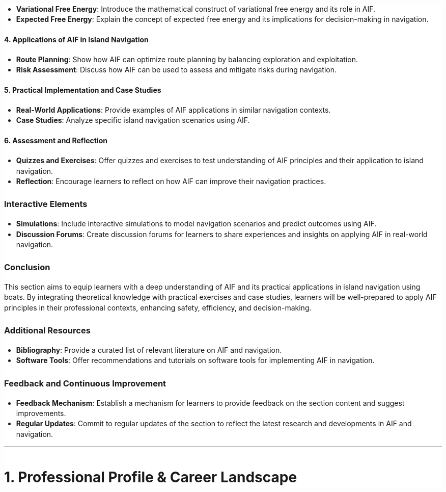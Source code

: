 - **Variational Free Energy**: Introduce the mathematical construct of variational free energy and its role in AIF.
- **Expected Free Energy**: Explain the concept of expected free energy and its implications for decision-making in navigation.

#### 4. Applications of AIF in Island Navigation

- **Route Planning**: Show how AIF can optimize route planning by balancing exploration and exploitation.
- **Risk Assessment**: Discuss how AIF can be used to assess and mitigate risks during navigation.

#### 5. Practical Implementation and Case Studies

- **Real-World Applications**: Provide examples of AIF applications in similar navigation contexts.
- **Case Studies**: Analyze specific island navigation scenarios using AIF.

#### 6. Assessment and Reflection

- **Quizzes and Exercises**: Offer quizzes and exercises to test understanding of AIF principles and their application to island navigation.
- **Reflection**: Encourage learners to reflect on how AIF can improve their navigation practices.

### Interactive Elements

- **Simulations**: Include interactive simulations to model navigation scenarios and predict outcomes using AIF.
- **Discussion Forums**: Create discussion forums for learners to share experiences and insights on applying AIF in real-world navigation.

### Conclusion

This section aims to equip learners with a deep understanding of AIF and its practical applications in island navigation using boats. By integrating theoretical knowledge with practical exercises and case studies, learners will be well-prepared to apply AIF principles in their professional contexts, enhancing safety, efficiency, and decision-making.

### Additional Resources

- **Bibliography**: Provide a curated list of relevant literature on AIF and navigation.
- **Software Tools**: Offer recommendations and tutorials on software tools for implementing AIF in navigation.

### Feedback and Continuous Improvement

- **Feedback Mechanism**: Establish a mechanism for learners to provide feedback on the section content and suggest improvements.
- **Regular Updates**: Commit to regular updates of the section to reflect the latest research and developments in AIF and navigation.

---

# 1. Professional Profile & Career Landscape
